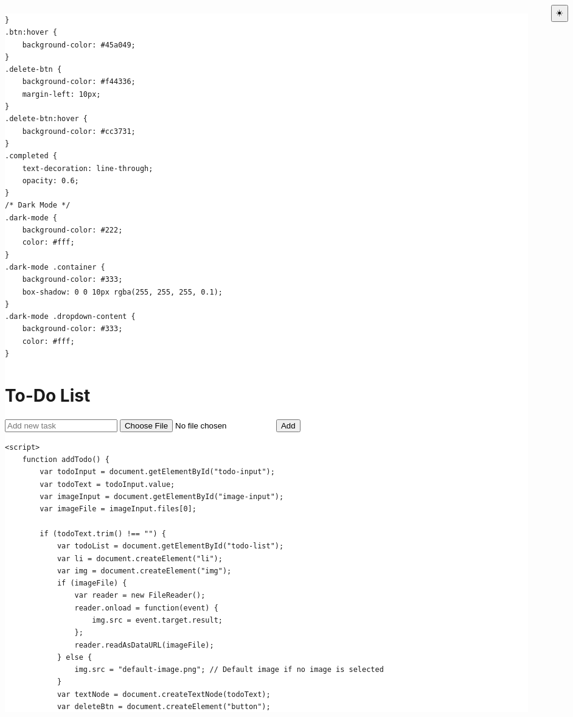     }
    .btn:hover {
        background-color: #45a049;
    }
    .delete-btn {
        background-color: #f44336;
        margin-left: 10px;
    }
    .delete-btn:hover {
        background-color: #cc3731;
    }
    .completed {
        text-decoration: line-through;
        opacity: 0.6;
    }
    /* Dark Mode */
    .dark-mode {
        background-color: #222;
        color: #fff;
    }
    .dark-mode .container {
        background-color: #333;
        box-shadow: 0 0 10px rgba(255, 255, 255, 0.1);
    }
    .dark-mode .dropdown-content {
        background-color: #333;
        color: #fff;
    }
</style>
</head>
<body>
    <div class="container" id="container">
        <h1>To-Do List</h1>
        <input type="text" id="todo-input" placeholder="Add new task" style="color: #000;">
        <input type="file" id="image-input" style="color: #000;">
        <button class="btn" onclick="addTodo()">Add</button>
        <ul id="todo-list"></ul>
    </div>
    <div class="dropdown" style="position: fixed; top: 10px; right: 10px;">
        <button class="btn" onclick="toggleDarkMode()">☀️</button>
    </div>

    <script>
        function addTodo() {
            var todoInput = document.getElementById("todo-input");
            var todoText = todoInput.value;
            var imageInput = document.getElementById("image-input");
            var imageFile = imageInput.files[0];
            
            if (todoText.trim() !== "") {
                var todoList = document.getElementById("todo-list");
                var li = document.createElement("li");
                var img = document.createElement("img");
                if (imageFile) {
                    var reader = new FileReader();
                    reader.onload = function(event) {
                        img.src = event.target.result;
                    };
                    reader.readAsDataURL(imageFile);
                } else {
                    img.src = "default-image.png"; // Default image if no image is selected
                }
                var textNode = document.createTextNode(todoText);
                var deleteBtn = document.createElement("button");
